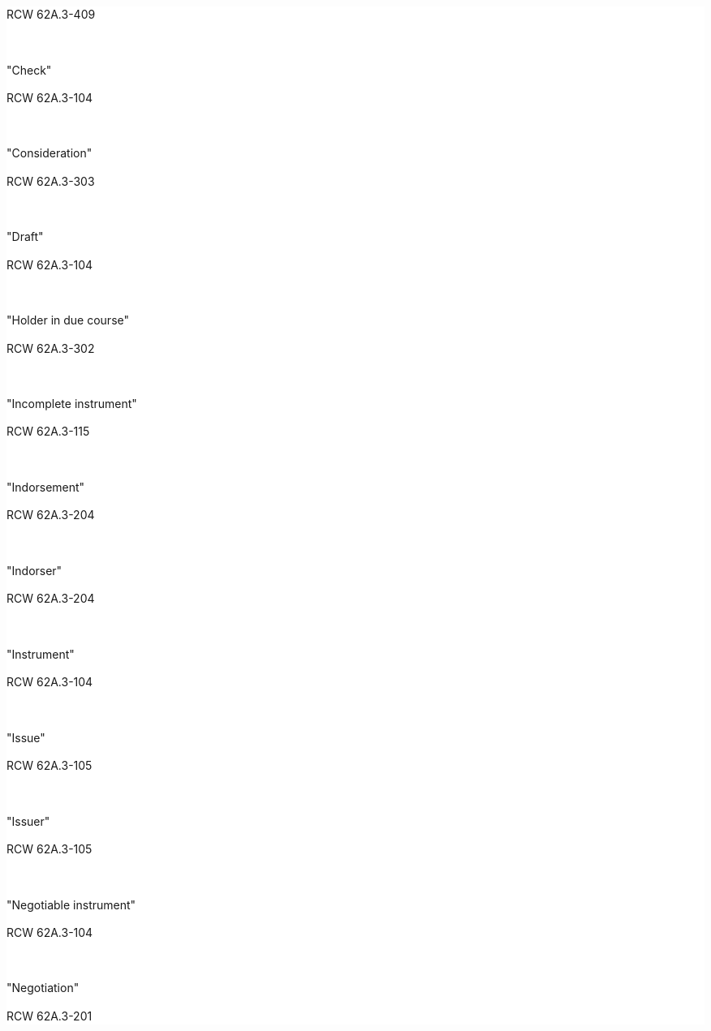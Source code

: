 RCW 62A.3-409

 

"Check"

RCW 62A.3-104

 

"Consideration"

RCW 62A.3-303

 

"Draft"

RCW 62A.3-104

 

"Holder in due course"

RCW 62A.3-302

 

"Incomplete instrument"

RCW 62A.3-115

 

"Indorsement"

RCW 62A.3-204

 

"Indorser"

RCW 62A.3-204

 

"Instrument"

RCW 62A.3-104

 

"Issue"

RCW 62A.3-105

 

"Issuer"

RCW 62A.3-105

 

"Negotiable instrument"

RCW 62A.3-104

 

"Negotiation"

RCW 62A.3-201
